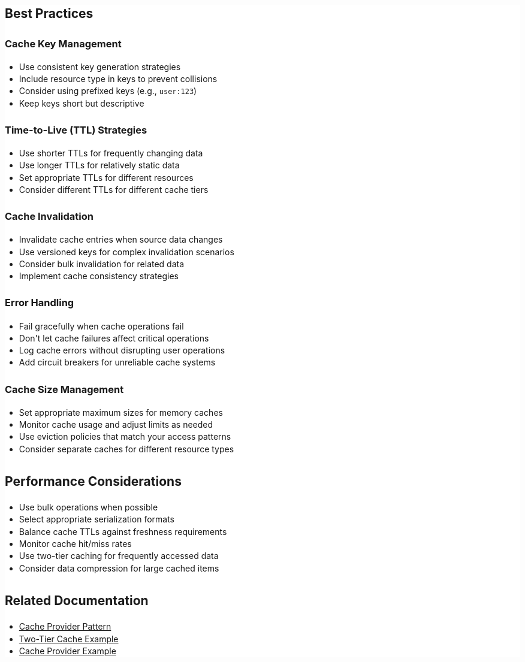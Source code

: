 ## Best Practices

### Cache Key Management

- Use consistent key generation strategies
- Include resource type in keys to prevent collisions
- Consider using prefixed keys (e.g., `user:123`)
- Keep keys short but descriptive

### Time-to-Live (TTL) Strategies

- Use shorter TTLs for frequently changing data
- Use longer TTLs for relatively static data
- Set appropriate TTLs for different resources
- Consider different TTLs for different cache tiers

### Cache Invalidation

- Invalidate cache entries when source data changes
- Use versioned keys for complex invalidation scenarios
- Consider bulk invalidation for related data
- Implement cache consistency strategies

### Error Handling

- Fail gracefully when cache operations fail
- Don't let cache failures affect critical operations
- Log cache errors without disrupting user operations
- Add circuit breakers for unreliable cache systems

### Cache Size Management

- Set appropriate maximum sizes for memory caches
- Monitor cache usage and adjust limits as needed
- Use eviction policies that match your access patterns
- Consider separate caches for different resource types

## Performance Considerations

- Use bulk operations when possible
- Select appropriate serialization formats
- Balance cache TTLs against freshness requirements
- Monitor cache hit/miss rates
- Use two-tier caching for frequently accessed data
- Consider data compression for large cached items

## Related Documentation

- [Cache Provider Pattern](../patterns/cache-provider-pattern.md)
- [Two-Tier Cache Example](../../examples/two-tier-cache-example.md)
- [Cache Provider Example](../../examples/cache-provider-example.md) 
